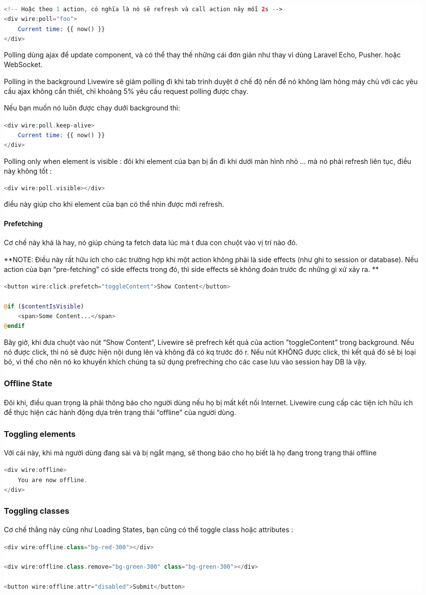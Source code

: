 ```php
<!-- Hoặc theo 1 action, có nghĩa là nó sẽ refresh và call action nãy mỗi 2s --> 
<div wire:poll="foo">
    Current time: {{ now() }}
</div>
```
Polling dùng ajax để update component, và có thể thay thế những cái đơn giản như thay vì dùng Laravel Echo, Pusher. hoặc WebSocket.

Polling in the background
Livewire sẽ giảm polling đi khi tab trình duyệt ở chế độ nền để nó không làm hỏng máy chủ với các yêu cầu ajax không cần thiết, chỉ khoảng 5% yêu cầu request polling được chạy.

Nếu bạn muốn nó luôn được chạy dưới background thì:
```php
<div wire:poll.keep-alive>
    Current time: {{ now() }}
</div>
```
Polling only when element is visible : đôi khi element của bạn bị ẩn đi khi dưới màn hình nhỏ … mà nó phải refresh liên tục, điều này không tốt :
```php
<div wire:poll.visible></div>
```
điều này giúp cho khi element của bạn có thể nhìn được mới refresh.

#### Prefetching
Cơ chế này khá là hay, nó giúp chúng ta fetch data lúc mà t đưa con chuột vào vị trí nào đó.

**NOTE: Điều này rất hữu ích cho các trường hợp khi một action không phải là side effects (như ghi to session or database). Nếu action của bạn “pre-fetching” có side effects trong đó, thì side effects sẽ không đoán trước đc những gì xử xảy ra. **
```php
<button wire:click.prefetch="toggleContent">Show Content</button>

@if ($contentIsVisible)
    <span>Some Content...</span>
@endif
```
Bây giờ, khi đưa chuột vào nút “Show Content”, Livewire sẽ prefrech kết quả của action "toggleContent" trong background. Nếu nó được click, thì nó sẽ được hiện nội dung lên và không đã có kq trước đó r. Nếu nút KHÔNG được click, thì kết quả đó sẽ bị loại bỏ, vì thế cho nên nó ko khuyến khích chúng ta sử dụng prefreching cho các case lưu vào session hay DB là vậy.

### Offline State
Đôi khi, điều quan trọng là phải thông báo cho người dùng nếu họ bị mất kết nối Internet. Livewire cung cấp các tiện ích hữu ích để thực hiện các hành động dựa trên trạng thái “offline” của người dùng.

### Toggling elements
Với cái này, khi mà người dùng đang sài và bị ngắt mạng, sẽ thong báo cho họ biết là họ đang trong trạng thái offline
```php
<div wire:offline>
    You are now offline.
</div>
```
### Toggling classes
Cơ chế thằng này cũng như Loading States, bạn cũng có thể toggle class hoặc attributes :
```php
<div wire:offline.class="bg-red-300"></div>

<div wire:offline.class.remove="bg-green-300" class="bg-green-300"></div>

<button wire:offline.attr="disabled">Submit</button>
```